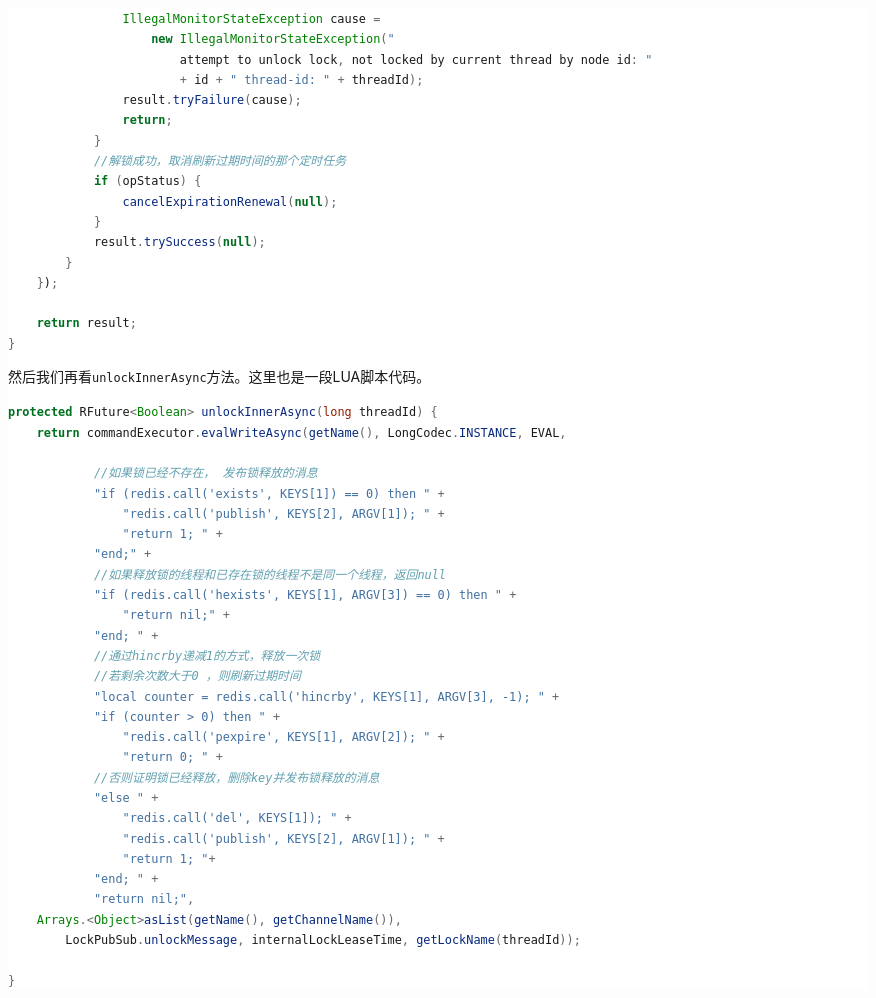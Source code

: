 ```java
                IllegalMonitorStateException cause = 
                    new IllegalMonitorStateException("
                        attempt to unlock lock, not locked by current thread by node id: "
                        + id + " thread-id: " + threadId);
                result.tryFailure(cause);
                return;
            }
            //解锁成功，取消刷新过期时间的那个定时任务
            if (opStatus) {
                cancelExpirationRenewal(null);
            }
            result.trySuccess(null);
        }
    });

    return result;
}
```

然后我们再看`unlockInnerAsync`方法。这里也是一段LUA脚本代码。

```java
protected RFuture<Boolean> unlockInnerAsync(long threadId) {
    return commandExecutor.evalWriteAsync(getName(), LongCodec.INSTANCE, EVAL,
    
            //如果锁已经不存在， 发布锁释放的消息
            "if (redis.call('exists', KEYS[1]) == 0) then " +
                "redis.call('publish', KEYS[2], ARGV[1]); " +
                "return 1; " +
            "end;" +
            //如果释放锁的线程和已存在锁的线程不是同一个线程，返回null
            "if (redis.call('hexists', KEYS[1], ARGV[3]) == 0) then " +
                "return nil;" +
            "end; " +
            //通过hincrby递减1的方式，释放一次锁
            //若剩余次数大于0 ，则刷新过期时间
            "local counter = redis.call('hincrby', KEYS[1], ARGV[3], -1); " +
            "if (counter > 0) then " +
                "redis.call('pexpire', KEYS[1], ARGV[2]); " +
                "return 0; " +
            //否则证明锁已经释放，删除key并发布锁释放的消息
            "else " +
                "redis.call('del', KEYS[1]); " +
                "redis.call('publish', KEYS[2], ARGV[1]); " +
                "return 1; "+
            "end; " +
            "return nil;",
    Arrays.<Object>asList(getName(), getChannelName()), 
        LockPubSub.unlockMessage, internalLockLeaseTime, getLockName(threadId));

}
```
